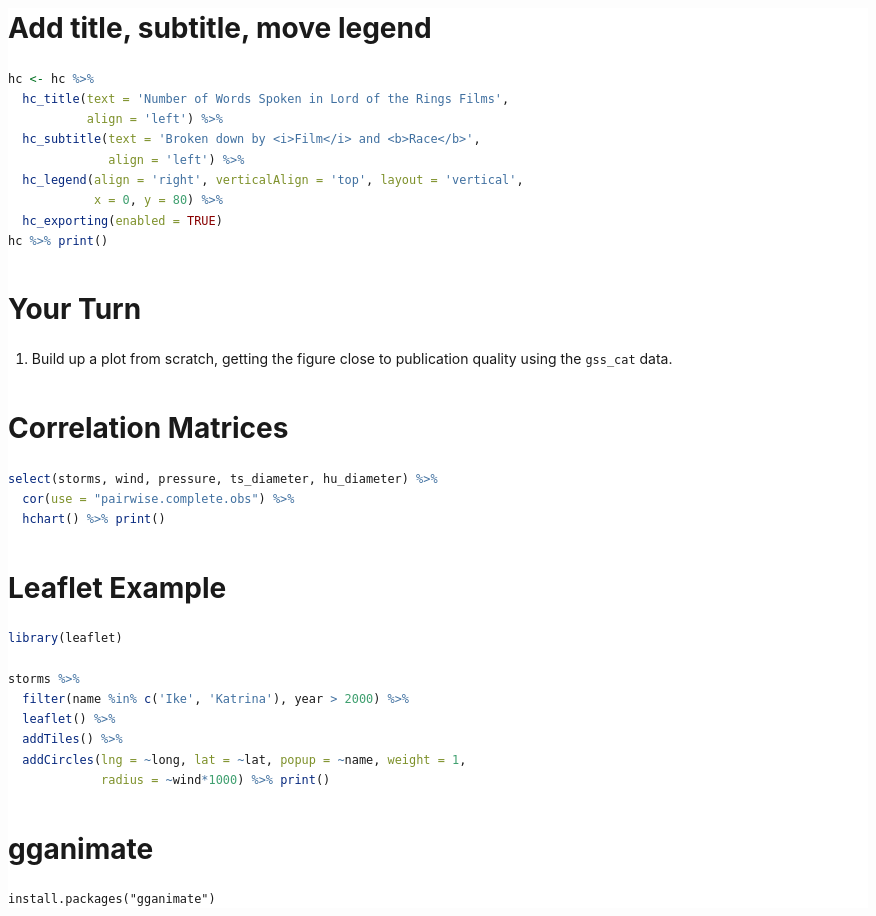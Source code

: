 

# Add title, subtitle, move legend

```r
hc <- hc %>%
  hc_title(text = 'Number of Words Spoken in Lord of the Rings Films',
           align = 'left') %>%
  hc_subtitle(text = 'Broken down by <i>Film</i> and <b>Race</b>', 
              align = 'left') %>%
  hc_legend(align = 'right', verticalAlign = 'top', layout = 'vertical',
            x = 0, y = 80) %>%
  hc_exporting(enabled = TRUE)
hc %>% print()
```



# Your Turn
1. Build up a plot from scratch, getting the figure close to publication quality using the `gss_cat` data.



# Correlation Matrices

```r
select(storms, wind, pressure, ts_diameter, hu_diameter) %>%
  cor(use = "pairwise.complete.obs") %>%
  hchart() %>% print()
```



# Leaflet Example

```r
library(leaflet)

storms %>%
  filter(name %in% c('Ike', 'Katrina'), year > 2000) %>%
  leaflet() %>%
  addTiles() %>%
  addCircles(lng = ~long, lat = ~lat, popup = ~name, weight = 1,
             radius = ~wind*1000) %>% print()
```



# gganimate
```{r gganimate, eval = FALSE}
install.packages("gganimate")
```
